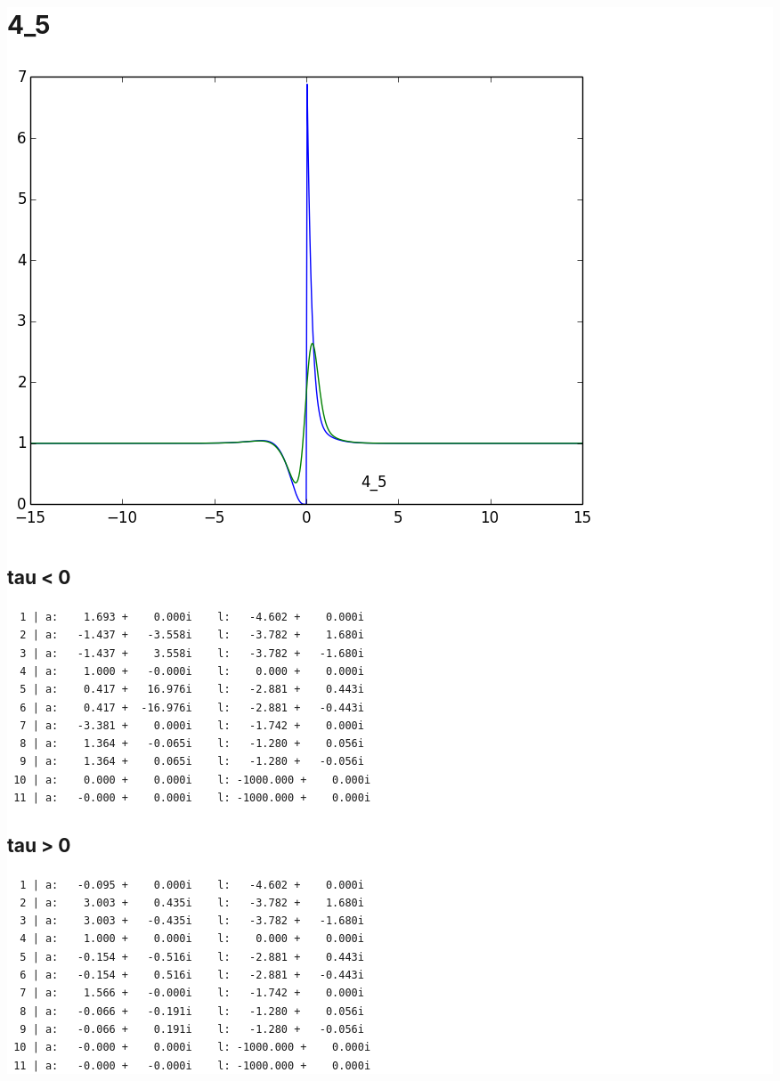 
# 4_5
![](spectral/4_5.png)
## tau < 0

	  1 | a:    1.693 +    0.000i 	 l:   -4.602 +    0.000i 
	  2 | a:   -1.437 +   -3.558i 	 l:   -3.782 +    1.680i 
	  3 | a:   -1.437 +    3.558i 	 l:   -3.782 +   -1.680i 
	  4 | a:    1.000 +   -0.000i 	 l:    0.000 +    0.000i 
	  5 | a:    0.417 +   16.976i 	 l:   -2.881 +    0.443i 
	  6 | a:    0.417 +  -16.976i 	 l:   -2.881 +   -0.443i 
	  7 | a:   -3.381 +    0.000i 	 l:   -1.742 +    0.000i 
	  8 | a:    1.364 +   -0.065i 	 l:   -1.280 +    0.056i 
	  9 | a:    1.364 +    0.065i 	 l:   -1.280 +   -0.056i 
	 10 | a:    0.000 +    0.000i 	 l: -1000.000 +    0.000i 
	 11 | a:   -0.000 +    0.000i 	 l: -1000.000 +    0.000i 

## tau > 0

	  1 | a:   -0.095 +    0.000i 	 l:   -4.602 +    0.000i 
	  2 | a:    3.003 +    0.435i 	 l:   -3.782 +    1.680i 
	  3 | a:    3.003 +   -0.435i 	 l:   -3.782 +   -1.680i 
	  4 | a:    1.000 +    0.000i 	 l:    0.000 +    0.000i 
	  5 | a:   -0.154 +   -0.516i 	 l:   -2.881 +    0.443i 
	  6 | a:   -0.154 +    0.516i 	 l:   -2.881 +   -0.443i 
	  7 | a:    1.566 +   -0.000i 	 l:   -1.742 +    0.000i 
	  8 | a:   -0.066 +   -0.191i 	 l:   -1.280 +    0.056i 
	  9 | a:   -0.066 +    0.191i 	 l:   -1.280 +   -0.056i 
	 10 | a:   -0.000 +    0.000i 	 l: -1000.000 +    0.000i 
	 11 | a:   -0.000 +   -0.000i 	 l: -1000.000 +    0.000i 
